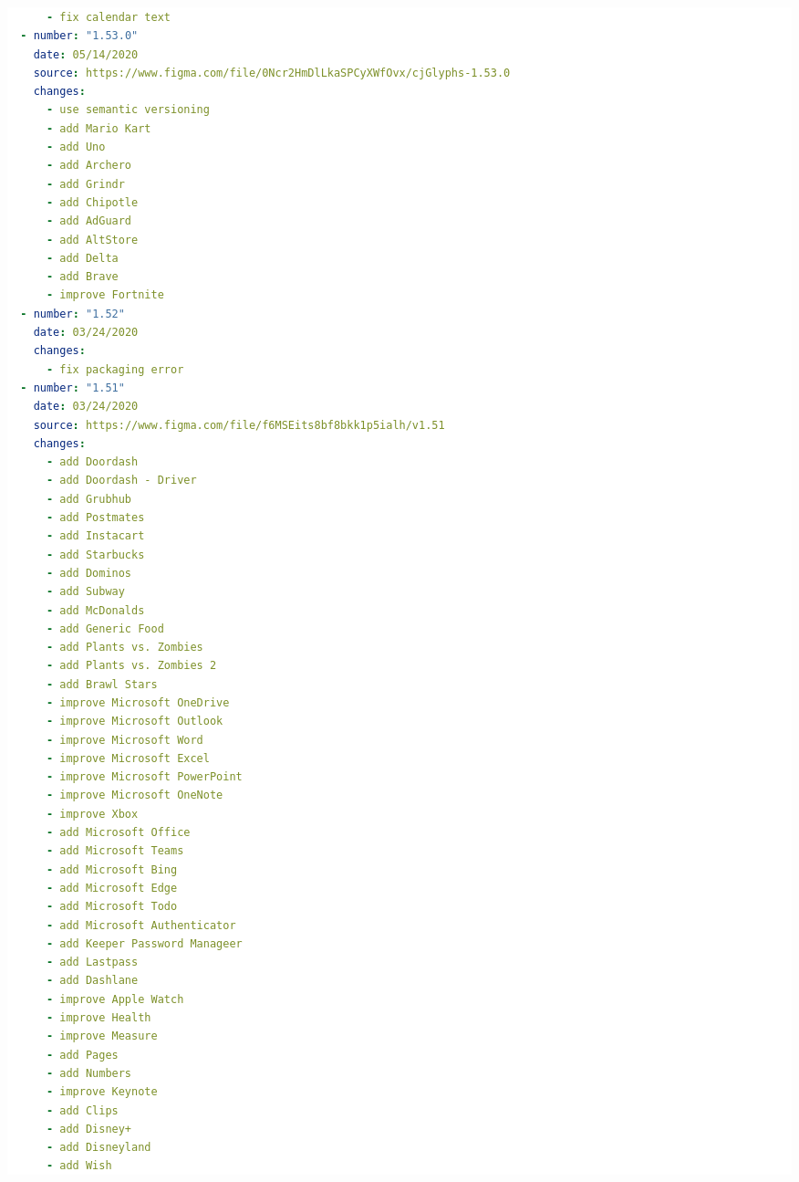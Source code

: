 ```yaml
      - fix calendar text
  - number: "1.53.0"
    date: 05/14/2020
    source: https://www.figma.com/file/0Ncr2HmDlLkaSPCyXWfOvx/cjGlyphs-1.53.0
    changes:
      - use semantic versioning
      - add Mario Kart
      - add Uno
      - add Archero
      - add Grindr
      - add Chipotle
      - add AdGuard
      - add AltStore
      - add Delta
      - add Brave
      - improve Fortnite
  - number: "1.52"
    date: 03/24/2020
    changes:
      - fix packaging error
  - number: "1.51"
    date: 03/24/2020
    source: https://www.figma.com/file/f6MSEits8bf8bkk1p5ialh/v1.51
    changes:
      - add Doordash
      - add Doordash - Driver
      - add Grubhub
      - add Postmates
      - add Instacart
      - add Starbucks
      - add Dominos
      - add Subway
      - add McDonalds
      - add Generic Food
      - add Plants vs. Zombies
      - add Plants vs. Zombies 2
      - add Brawl Stars
      - improve Microsoft OneDrive
      - improve Microsoft Outlook
      - improve Microsoft Word
      - improve Microsoft Excel
      - improve Microsoft PowerPoint
      - improve Microsoft OneNote
      - improve Xbox
      - add Microsoft Office
      - add Microsoft Teams
      - add Microsoft Bing
      - add Microsoft Edge
      - add Microsoft Todo
      - add Microsoft Authenticator
      - add Keeper Password Manageer
      - add Lastpass
      - add Dashlane
      - improve Apple Watch
      - improve Health
      - improve Measure
      - add Pages
      - add Numbers
      - improve Keynote
      - add Clips
      - add Disney+
      - add Disneyland
      - add Wish
```